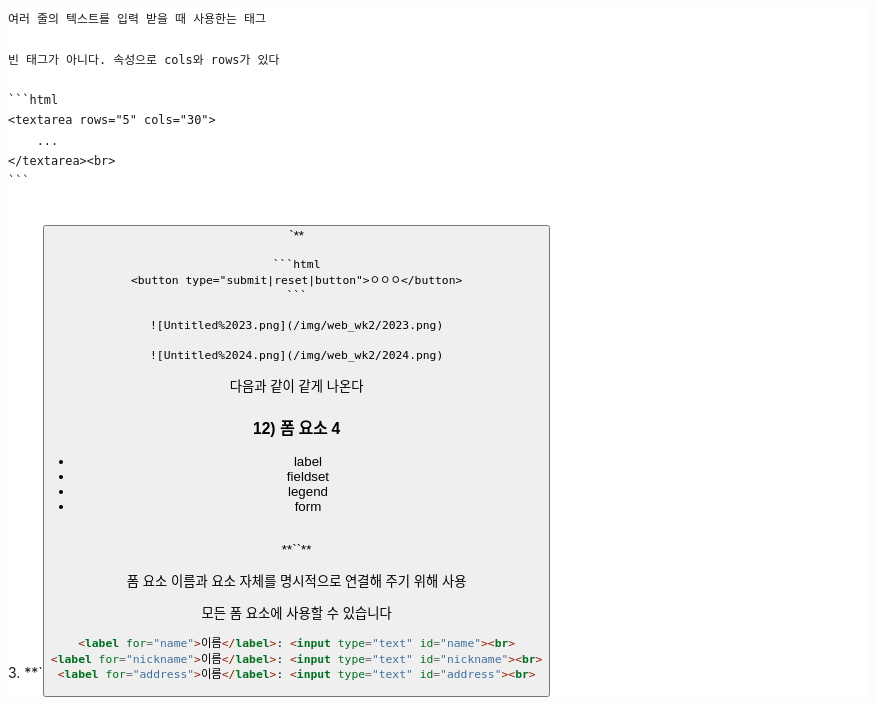     여러 줄의 텍스트를 입력 받을 때 사용한는 태그

    빈 태그가 아니다. 속성으로 cols와 rows가 있다

    ```html
    <textarea rows="5" cols="30">
        ...
    </textarea><br>
    ```
<br />
3. **`<button>`**

    ```html
    <button type="submit|reset|button">ㅇㅇㅇ</button>
    ```

    ![Untitled%2023.png](/img/web_wk2/2023.png)

    ![Untitled%2024.png](/img/web_wk2/2024.png)

다음과 같이 같게 나온다

### 12) 폼 요소 4

- label
- fieldset
- legend
- form

<br />
**`<label>`**

폼 요소 이름과 요소 자체를 명시적으로 연결해 주기 위해 사용

모든 폼 요소에 사용할 수 있습니다

```html
<label for="name">이름</label>: <input type="text" id="name"><br>
<label for="nickname">이름</label>: <input type="text" id="nickname"><br>
<label for="address">이름</label>: <input type="text" id="address"><br>
```
